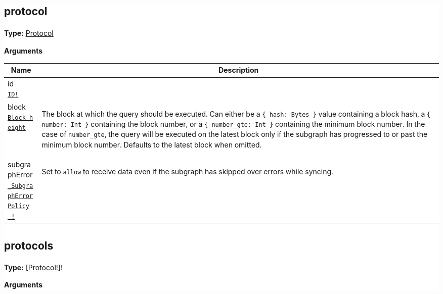 ## protocol

**Type:** [Protocol](/docs/Harmony-v3/objects#protocol)



<p style={{ marginBottom: "0.4em" }}><strong>Arguments</strong></p>

<table>
<thead><tr><th>Name</th><th>Description</th></tr></thead>
<tbody>
<tr>
<td>
id<br />
<a href="/docs/Harmony-v3/scalars#id"><code>ID!</code></a>
</td>
<td>

</td>
</tr>
<tr>
<td>
block<br />
<a href="/docs/Harmony-v3/inputObjects#block_height"><code>Block_height</code></a>
</td>
<td>
<p>The block at which the query should be executed. Can either be a <code>&#123; hash: Bytes &#125;</code> value containing a block hash, a <code>&#123; number: Int &#125;</code> containing the block number, or a <code>&#123; number_gte: Int &#125;</code> containing the minimum block number. In the case of <code>number_gte</code>, the query will be executed on the latest block only if the subgraph has progressed to or past the minimum block number. Defaults to the latest block when omitted.</p>
</td>
</tr>
<tr>
<td>
subgraphError<br />
<a href="/docs/Harmony-v3/enums#_subgrapherrorpolicy_"><code>_SubgraphErrorPolicy_!</code></a>
</td>
<td>
<p>Set to <code>allow</code> to receive data even if the subgraph has skipped over errors while syncing.</p>
</td>
</tr>
</tbody>
</table>

## protocols

**Type:** [[Protocol!]!](/docs/Harmony-v3/objects#protocol)



<p style={{ marginBottom: "0.4em" }}><strong>Arguments</strong></p>
